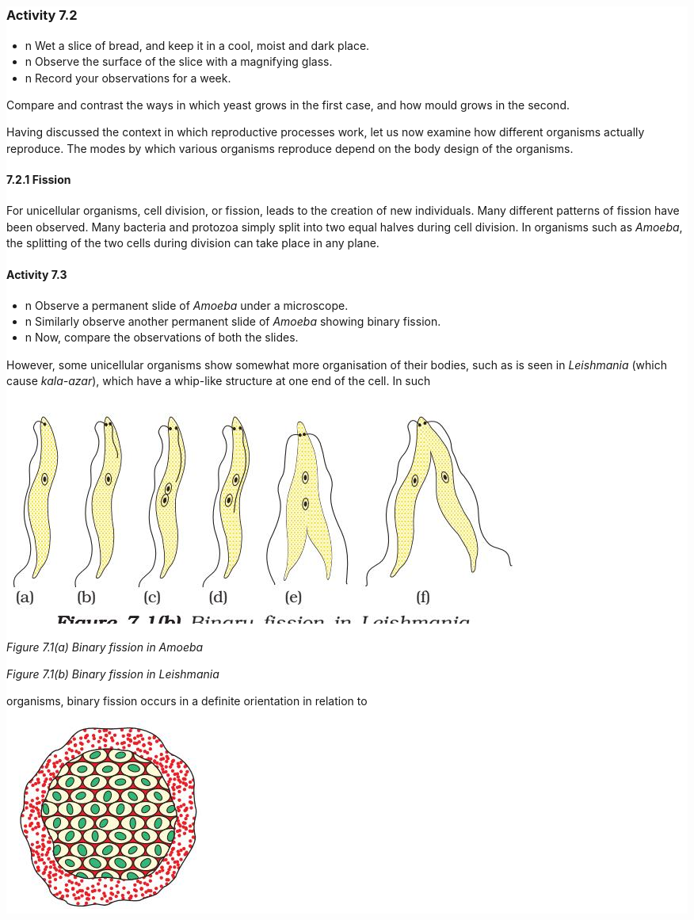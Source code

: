 ### Activity 7.2

- n Wet a slice of bread, and keep it in a cool, moist and dark place.
- n Observe the surface of the slice with a magnifying glass.
- n Record your observations for a week.

Compare and contrast the ways in which yeast grows in the first case, and how mould grows in the second.

Having discussed the context in which reproductive processes work, let us now examine how different organisms actually reproduce. The modes by which various organisms reproduce depend on the body design of the organisms.

#### 7.2.1 Fission

For unicellular organisms, cell division, or fission, leads to the creation of new individuals. Many different patterns of fission have been observed. Many bacteria and protozoa simply split into two equal halves during cell division. In organisms such as *Amoeba*, the splitting of the two cells during division can take place in any plane.

#### Activity 7.3

- n Observe a permanent slide of *Amoeba* under a microscope.
- n Similarly observe another permanent slide of *Amoeba* showing binary fission.
- n Now, compare the observations of both the slides.

However, some unicellular organisms show somewhat more organisation of their bodies, such as is seen in *Leishmania* (which cause *kala-azar*), which have a whip-like structure at one end of the cell. In such

![](_page_2_Figure_21.jpeg)

*Figure 7.1(a) Binary fission in Amoeba*

*Figure 7.1(b) Binary fission in Leishmania*

organisms, binary fission occurs in a definite orientation in relation to

![](_page_3_Picture_0.jpeg)
